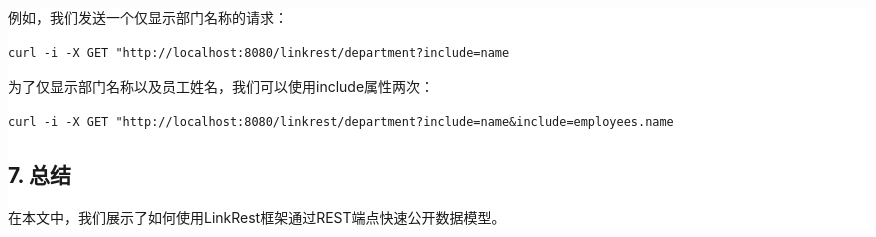 例如，我们发送一个仅显示部门名称的请求：

```shell
curl -i -X GET "http://localhost:8080/linkrest/department?include=name
```

为了仅显示部门名称以及员工姓名，我们可以使用include属性两次：

```shell
curl -i -X GET "http://localhost:8080/linkrest/department?include=name&include=employees.name
```

## 7. 总结

在本文中，我们展示了如何使用LinkRest框架通过REST端点快速公开数据模型。